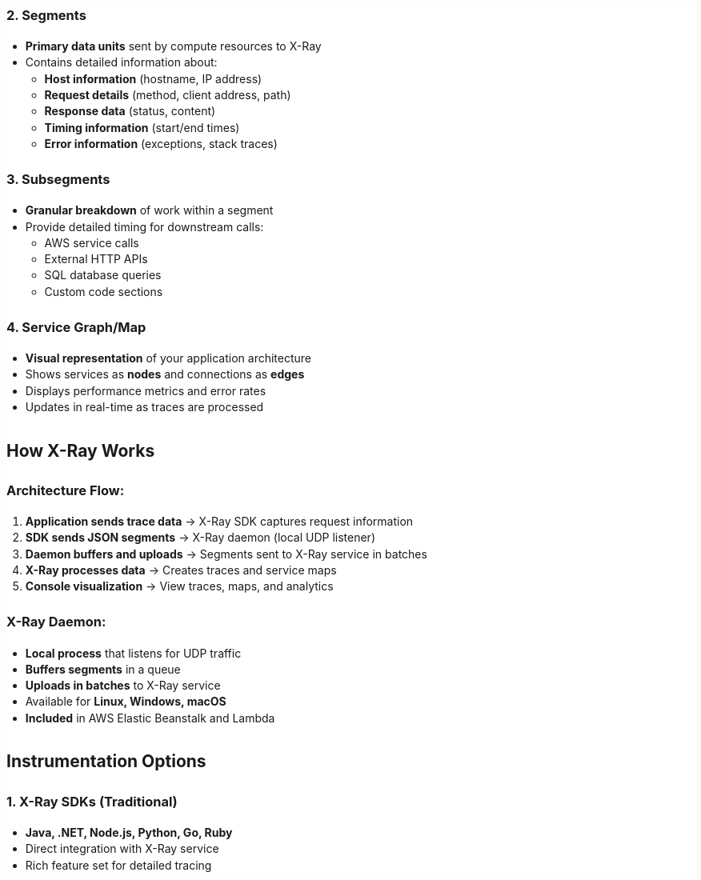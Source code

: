 ### **2. Segments**

-   **Primary data units**  sent by compute resources to X-Ray
-   Contains detailed information about:
    -   **Host information**  (hostname, IP address)
    -   **Request details**  (method, client address, path)
    -   **Response data**  (status, content)
    -   **Timing information**  (start/end times)
    -   **Error information**  (exceptions, stack traces)

### **3. Subsegments**

-   **Granular breakdown**  of work within a segment
-   Provide detailed timing for downstream calls:
    -   AWS service calls
    -   External HTTP APIs
    -   SQL database queries
    -   Custom code sections

### **4. Service Graph/Map**

-   **Visual representation**  of your application architecture
-   Shows services as  **nodes**  and connections as  **edges**
-   Displays performance metrics and error rates
-   Updates in real-time as traces are processed

## How X-Ray Works

### **Architecture Flow:**

1.  **Application sends trace data**  → X-Ray SDK captures request information
2.  **SDK sends JSON segments**  → X-Ray daemon (local UDP listener)
3.  **Daemon buffers and uploads**  → Segments sent to X-Ray service in batches
4.  **X-Ray processes data**  → Creates traces and service maps
5.  **Console visualization**  → View traces, maps, and analytics

### **X-Ray Daemon:**

-   **Local process**  that listens for UDP traffic
-   **Buffers segments**  in a queue
-   **Uploads in batches**  to X-Ray service
-   Available for  **Linux, Windows, macOS**
-   **Included**  in AWS Elastic Beanstalk and Lambda

## Instrumentation Options

### **1. X-Ray SDKs**  (Traditional)

-   **Java, .NET, Node.js, Python, Go, Ruby**
-   Direct integration with X-Ray service
-   Rich feature set for detailed tracing
